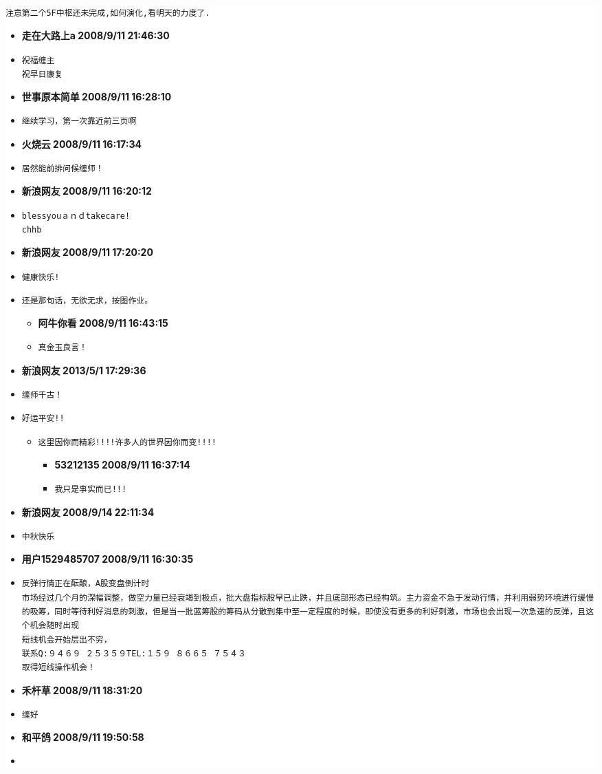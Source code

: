   ```
  注意第二个5F中枢还未完成,如何演化,看明天的力度了.
  ```
- **走在大路上a 2008/9/11 21:46:30**
- ```
  祝福缠主
  祝早日康复
  ```
- **世事原本简单 2008/9/11 16:28:10**
- ```
  继续学习，第一次靠近前三页啊
  ```
- **火烧云 2008/9/11 16:17:34**
- ```
  居然能前排问候缠师！
  ```
- **新浪网友 2008/9/11 16:20:12**
- ```
  blessyouａｎｄtakecare!
  chhb
  ```
- **新浪网友 2008/9/11 17:20:20**
- ```
  健康快乐!
  ```
- ```
  还是那句话，无欲无求，按图作业。
  ```
   - **阿牛你看 2008/9/11 16:43:15**
   - ```
     真金玉良言！
     ```
- **新浪网友 2013/5/1 17:29:36**
- ```
  缠师千古！
  ```
- ```
  好运平安!!
  ```
   - ```
     这里因你而精彩!!!!许多人的世界因你而变!!!!
     ```
      - **53212135 2008/9/11 16:37:14**
      - ```
        我只是事实而已!!!
        ```
- **新浪网友 2008/9/14 22:11:34**
- ```
  中秋快乐
  ```
- **用户1529485707 2008/9/11 16:30:35**
- ```
  反弹行情正在酝酿，A股变盘倒计时
  市场经过几个月的深幅调整，做空力量已经衰竭到极点，批大盘指标股早已止跌，并且底部形态已经构筑。主力资金不急于发动行情，并利用弱势环境进行缓慢的吸筹，同时等待利好消息的刺激，但是当一批蓝筹股的筹码从分散到集中至一定程度的时候，即使没有更多的利好刺激，市场也会出现一次急速的反弹，且这个机会随时出现
  短线机会开始层出不穷，
  联系Q:９４６９ ２５３５９TEL:１５９ ８６６５ ７５４３
  取得短线操作机会！
  ```
- **禾杆草 2008/9/11 18:31:20**
- ```
  缠好
  ```
- **和平鸽 2008/9/11 19:50:58**
- ```
  ```